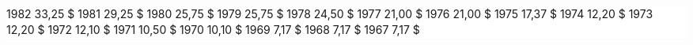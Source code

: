 </tr>
<tr>
<td>1982</td>
<td>33,25 $</td>
</tr>
<tr>
<td>1981</td>
<td>29,25 $</td>
</tr>
<tr>
<td>1980</td>
<td>25,75 $</td>
</tr>
<tr>
<td>1979</td>
<td>25,75 $</td>
</tr>
<tr>
<td>1978</td>
<td>24,50 $</td>
</tr>
<tr>
<td>1977</td>
<td>21,00 $</td>
</tr>
<tr>
<td>1976</td>
<td>21,00 $</td>
</tr>
<tr>
<td>1975</td>
<td>17,37 $</td>
</tr>
<tr>
<td>1974</td>
<td>12,20 $</td>
</tr>
<tr>
<td>1973</td>
<td>12,20 $</td>
</tr>
<tr>
<td>1972</td>
<td>12,10 $</td>
</tr>
<tr>
<td>1971</td>
<td>10,50 $</td>
</tr>
<tr>
<td>1970</td>
<td>10,10 $</td>
</tr>
<tr>
<td>1969</td>
<td>7,17 $</td>
</tr>
<tr>
<td>1968</td>
<td>7,17 $</td>
</tr>
<tr>
<td>1967</td>
<td>7,17 $</td>